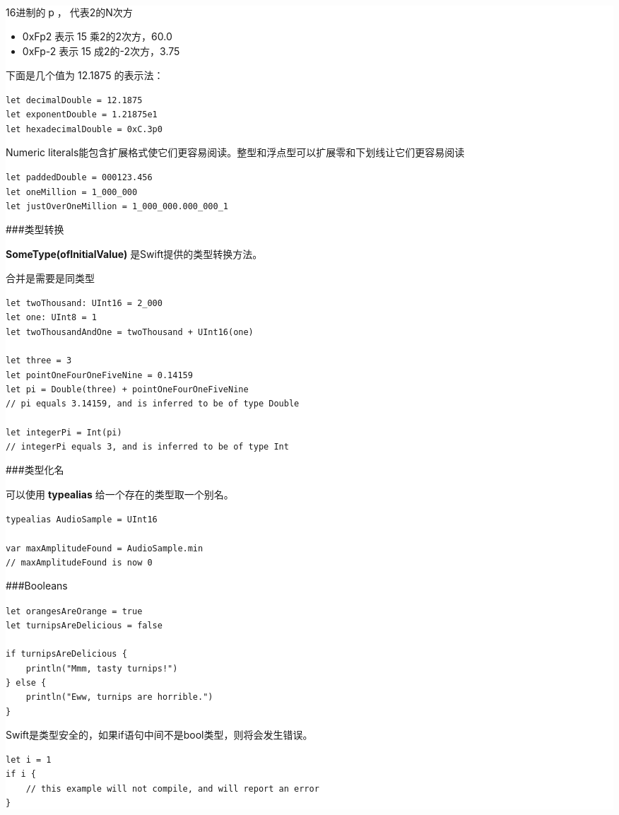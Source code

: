 16进制的 p ， 代表2的N次方

* 0xFp2 表示 15 乘2的2次方，60.0
* 0xFp-2 表示 15 成2的-2次方，3.75

下面是几个值为 12.1875 的表示法：

	let​ ​decimalDouble​ = ​12.1875
	​let​ ​exponentDouble​ = ​1.21875e1
	​let​ ​hexadecimalDouble​ = ​0xC.3p0
	
Numeric literals能包含扩展格式使它们更容易阅读。整型和浮点型可以扩展零和下划线让它们更容易阅读

	let​ ​paddedDouble​ = ​000123.456
	​let​ ​oneMillion​ = ​1_000_000
	​let​ ​justOverOneMillion​ = ​1_000_000.000_000_1
	
###类型转换

**SomeType(ofInitialValue)** 是Swift提供的类型转换方法。

合并是需要是同类型

	let​ ​twoThousand​: ​UInt16​ = ​2_000
	​let​ ​one​: ​UInt8​ = ​1
	​let​ ​twoThousandAndOne​ = ​twoThousand​ + ​UInt16​(​one​)
	
	let​ ​three​ = ​3
	​let​ ​pointOneFourOneFiveNine​ = ​0.14159
	​let​ ​pi​ = ​Double​(​three​) + ​pointOneFourOneFiveNine
	​// pi equals 3.14159, and is inferred to be of type Double
	
	let​ ​integerPi​ = ​Int​(​pi​)
	​// integerPi equals 3, and is inferred to be of type Int
	
###类型化名

可以使用 **typealias** 给一个存在的类型取一个别名。

	typealias​ ​AudioSample​ = ​UInt16
	
	​var​ ​maxAmplitudeFound​ = ​AudioSample​.​min
	​// maxAmplitudeFound is now 0
	
###Booleans

	let​ ​orangesAreOrange​ = ​true
	​let​ ​turnipsAreDelicious​ = ​false
	
	if​ ​turnipsAreDelicious​ {
	​    ​println​(​"Mmm, tasty turnips!"​)
	​} ​else​ {
	​    ​println​(​"Eww, turnips are horrible."​)
	​}

Swift是类型安全的，如果if语句中间不是bool类型，则将会发生错误。

	let​ ​i​ = ​1
	​if​ ​i​ {
	​    ​// this example will not compile, and will report an error
	​}
	